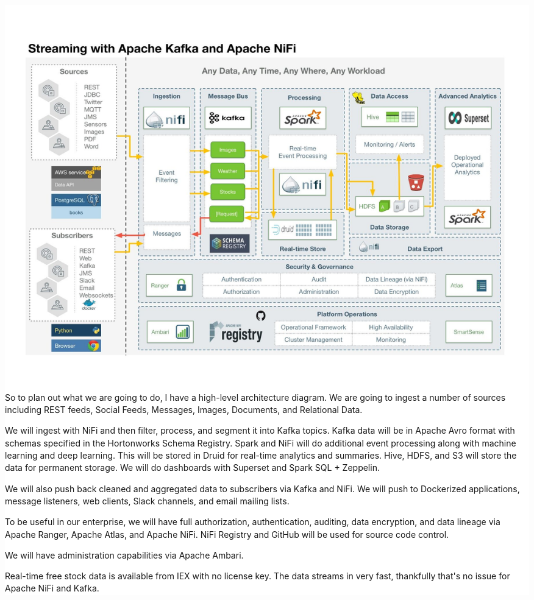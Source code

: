 ![image](../../media/Technologies-Apache-Data-Pipeline-Architecture-image14.jpg)

So to plan out what we are going to do, I have a high-level architecture diagram. We are going to ingest a number of sources including REST feeds, Social Feeds, Messages, Images, Documents, and Relational Data.

We will ingest with NiFi and then filter, process, and segment it into Kafka topics. Kafka data will be in Apache Avro format with schemas specified in the Hortonworks Schema Registry. Spark and NiFi will do additional event processing along with machine learning and deep learning. This will be stored in Druid for real-time analytics and summaries. Hive, HDFS, and S3 will store the data for permanent storage. We will do dashboards with Superset and Spark SQL + Zeppelin.

We will also push back cleaned and aggregated data to subscribers via Kafka and NiFi. We will push to Dockerized applications, message listeners, web clients, Slack channels, and email mailing lists.

To be useful in our enterprise, we will have full authorization, authentication, auditing, data encryption, and data lineage via Apache Ranger, Apache Atlas, and Apache NiFi. NiFi Registry and GitHub will be used for source code control.

We will have administration capabilities via Apache Ambari.

Real-time free stock data is available from IEX with no license key. The data streams in very fast, thankfully that's no issue for Apache NiFi and Kafka.
